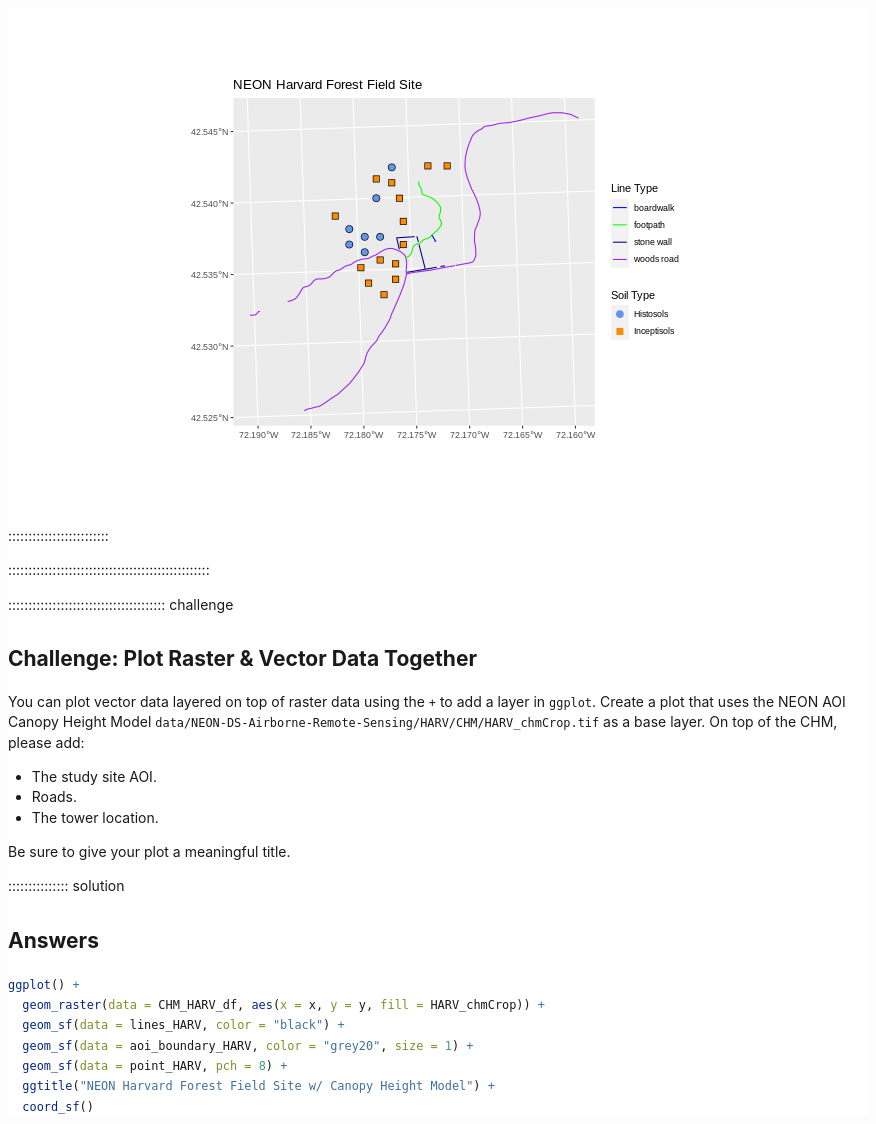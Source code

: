 <img src="fig/08-vector-plot-shapefiles-custom-legend-rendered-harv-plot-locations-pch-1.png" style="display: block; margin: auto;" />

:::::::::::::::::::::::::

::::::::::::::::::::::::::::::::::::::::::::::::::

:::::::::::::::::::::::::::::::::::::::  challenge

## Challenge: Plot Raster \& Vector Data Together

You can plot vector data layered on top of raster data using the `+` to add a
layer in `ggplot`. Create a plot that uses the NEON AOI Canopy Height Model
`data/NEON-DS-Airborne-Remote-Sensing/HARV/CHM/HARV_chmCrop.tif` as a base
layer. On top of the CHM, please add:

- The study site AOI.
- Roads.
- The tower location.

Be sure to give your plot a meaningful title.

:::::::::::::::  solution

## Answers


```r
ggplot() +
  geom_raster(data = CHM_HARV_df, aes(x = x, y = y, fill = HARV_chmCrop)) +
  geom_sf(data = lines_HARV, color = "black") +
  geom_sf(data = aoi_boundary_HARV, color = "grey20", size = 1) +
  geom_sf(data = point_HARV, pch = 8) +
  ggtitle("NEON Harvard Forest Field Site w/ Canopy Height Model") +
  coord_sf()
```
